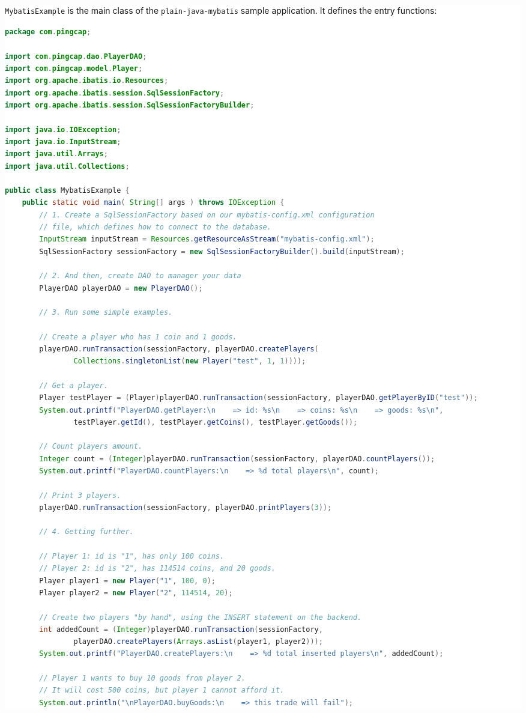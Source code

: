 `MybatisExample` is the main class of the `plain-java-mybatis` sample application. It defines the entry functions:

```java
package com.pingcap;

import com.pingcap.dao.PlayerDAO;
import com.pingcap.model.Player;
import org.apache.ibatis.io.Resources;
import org.apache.ibatis.session.SqlSessionFactory;
import org.apache.ibatis.session.SqlSessionFactoryBuilder;

import java.io.IOException;
import java.io.InputStream;
import java.util.Arrays;
import java.util.Collections;

public class MybatisExample {
    public static void main( String[] args ) throws IOException {
        // 1. Create a SqlSessionFactory based on our mybatis-config.xml configuration
        // file, which defines how to connect to the database.
        InputStream inputStream = Resources.getResourceAsStream("mybatis-config.xml");
        SqlSessionFactory sessionFactory = new SqlSessionFactoryBuilder().build(inputStream);

        // 2. And then, create DAO to manager your data
        PlayerDAO playerDAO = new PlayerDAO();

        // 3. Run some simple examples.

        // Create a player who has 1 coin and 1 goods.
        playerDAO.runTransaction(sessionFactory, playerDAO.createPlayers(
                Collections.singletonList(new Player("test", 1, 1))));

        // Get a player.
        Player testPlayer = (Player)playerDAO.runTransaction(sessionFactory, playerDAO.getPlayerByID("test"));
        System.out.printf("PlayerDAO.getPlayer:\n    => id: %s\n    => coins: %s\n    => goods: %s\n",
                testPlayer.getId(), testPlayer.getCoins(), testPlayer.getGoods());

        // Count players amount.
        Integer count = (Integer)playerDAO.runTransaction(sessionFactory, playerDAO.countPlayers());
        System.out.printf("PlayerDAO.countPlayers:\n    => %d total players\n", count);

        // Print 3 players.
        playerDAO.runTransaction(sessionFactory, playerDAO.printPlayers(3));

        // 4. Getting further.

        // Player 1: id is "1", has only 100 coins.
        // Player 2: id is "2", has 114514 coins, and 20 goods.
        Player player1 = new Player("1", 100, 0);
        Player player2 = new Player("2", 114514, 20);

        // Create two players "by hand", using the INSERT statement on the backend.
        int addedCount = (Integer)playerDAO.runTransaction(sessionFactory,
                playerDAO.createPlayers(Arrays.asList(player1, player2)));
        System.out.printf("PlayerDAO.createPlayers:\n    => %d total inserted players\n", addedCount);

        // Player 1 wants to buy 10 goods from player 2.
        // It will cost 500 coins, but player 1 cannot afford it.
        System.out.println("\nPlayerDAO.buyGoods:\n    => this trade will fail");
```